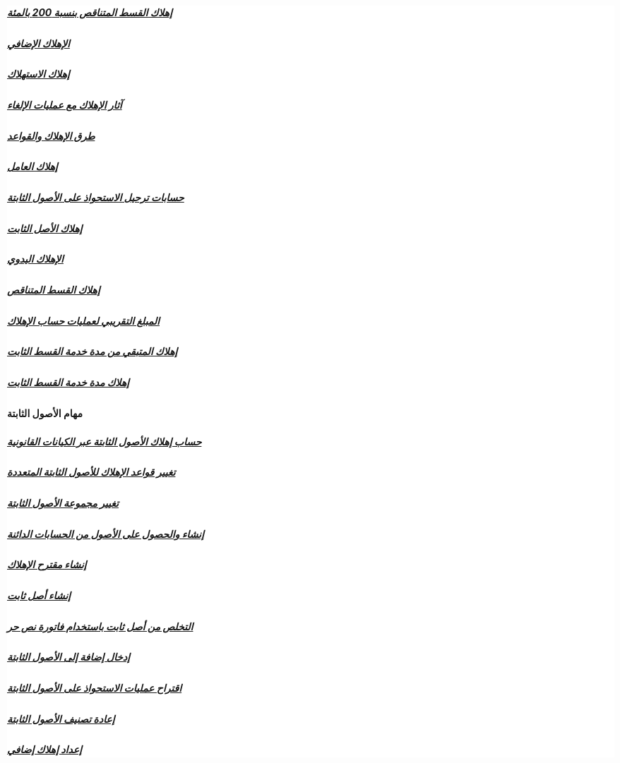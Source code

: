 ##### [إهلاك القسط المتناقص بنسبة 200 بالمئة](../financials/fixed-assets/200-percent-reducing-balance-depreciation.md)
##### [الإهلاك الإضافي](../financials/fixed-assets/bonus-depreciation.md)
##### [إهلاك الاستهلاك](../financials/fixed-assets/consumption-depreciation.md)
##### [آثار الإهلاك مع عمليات الإلغاء](../financials/fixed-assets/depreciation-effects-reversals.md)
##### [طرق الإهلاك والقواعد](../financials/fixed-assets/depreciation-methods-conventions.md)
##### [إهلاك العامل](../financials/fixed-assets/factor-depreciation.md)
##### [حسابات ترحيل الاستحواذ على الأصول الثابتة](../financials/fixed-assets/fixed-asset-acquisition-posting-accounts.md)
##### [إهلاك الأصل الثابت](../financials/fixed-assets/fixed-asset-depreciation.md)
##### [الإهلاك اليدوي](../financials/fixed-assets/manual-depreciation.md)
##### [إهلاك القسط المتناقص](../financials/fixed-assets/reduce-balance-depreciation.md)
##### [المبلغ التقريبي لعمليات حساب الإهلاك](../financials/fixed-assets/round-off-amount-depreciation-calculations.md)
##### [إهلاك المتبقي من مدة خدمة القسط الثابت](../financials/fixed-assets/straight-line-life-remaining-depreciation.md)
##### [إهلاك مدة خدمة القسط الثابت](../financials/fixed-assets/straight-line-service-life-depreciation.md)

#### مهام الأصول الثابتة
##### [حساب إهلاك الأصول الثابتة عبر الكيانات القانونية](../financials/fixed-assets/tasks/calculate-fixed-asset-depreciation-legal-entities.md)
##### [تغيير قواعد الإهلاك للأصول الثابتة المتعددة](../financials/fixed-assets/tasks/change-depreciation-conventions-multiple-fixed-assets.md)
##### [تغيير مجموعة الأصول الثابتة](../financials/fixed-assets/tasks/change-fixed-asset-group.md)
##### [إنشاء والحصول على الأصول من الحسابات الدائنة](../financials/fixed-assets/tasks/create-acquire-assets-accounts-payable.md)
##### [إنشاء مقترح الإهلاك](../financials/fixed-assets/tasks/create-depreciation-proposal.md)
##### [إنشاء أصل ثابت](../financials/fixed-assets/tasks/create-fixed-asset.md)
##### [التخلص من أصل ثابت باستخدام فاتورة نص حر](../financials/fixed-assets/tasks/dispose-fixed-asset-free-text-invoice.md)
##### [إدخال إضافة إلى الأصول الثابتة](../financials/fixed-assets/tasks/enter-addition-fixed-asset.md)
##### [اقتراح عمليات الاستحواذ على الأصول الثابتة‬](../financials/fixed-assets/tasks/propose-fixed-asset-acquisitions.md)
##### [إعادة تصنيف الأصول الثابتة](../financials/fixed-assets/tasks/reclassify-fixed-assets.md)
##### [إعداد إهلاك إضافي](../financials/fixed-assets/tasks/set-up-bonus-depreciation.md)